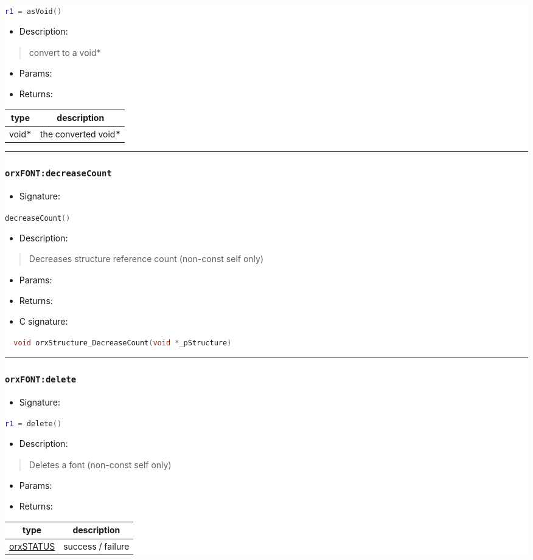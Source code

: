 ```lua
r1 = asVoid()
```

* Description:

> convert to a void\*

* Params:

* Returns:

type | description 
--- | ---
void\* | the converted void\*

---

### **`orxFONT:decreaseCount`**

* Signature:

```lua
decreaseCount()
```

* Description:

> Decreases structure reference count (non-const self only)

* Params:

* Returns:

* C signature:

```c
  void orxStructure_DecreaseCount(void *_pStructure)
```

---

### **`orxFONT:delete`**

* Signature:

```lua
r1 = delete()
```

* Description:

> Deletes a font (non-const self only)

* Params:

* Returns:

type | description 
--- | ---
[orxSTATUS](../enums.md#orxstatus)  | success / failure

